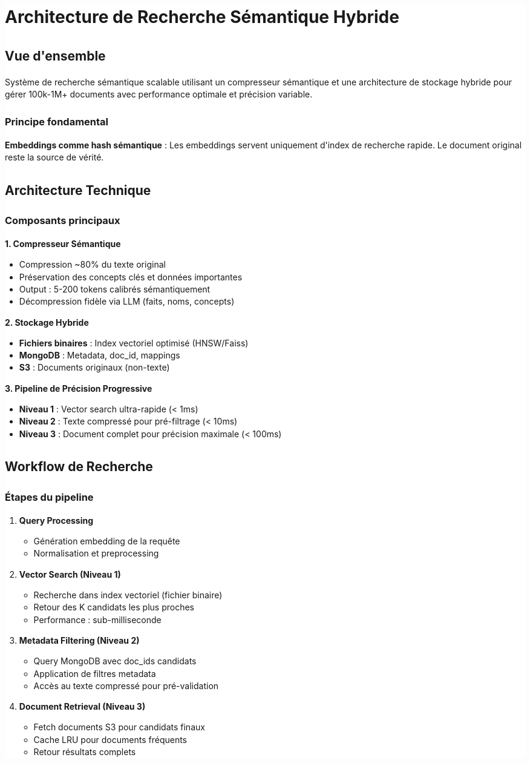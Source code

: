 # Architecture de Recherche Sémantique Hybride

## Vue d'ensemble

Système de recherche sémantique scalable utilisant un compresseur sémantique et une architecture de stockage hybride pour gérer 100k-1M+ documents avec performance optimale et précision variable.

### Principe fondamental
**Embeddings comme hash sémantique** : Les embeddings servent uniquement d'index de recherche rapide. Le document original reste la source de vérité.

## Architecture Technique

### Composants principaux

**1. Compresseur Sémantique**
- Compression ~80% du texte original
- Préservation des concepts clés et données importantes
- Output : 5-200 tokens calibrés sémantiquement
- Décompression fidèle via LLM (faits, noms, concepts)

**2. Stockage Hybride**
- **Fichiers binaires** : Index vectoriel optimisé (HNSW/Faiss)
- **MongoDB** : Metadata, doc_id, mappings
- **S3** : Documents originaux (non-texte)

**3. Pipeline de Précision Progressive**
- **Niveau 1** : Vector search ultra-rapide (< 1ms)
- **Niveau 2** : Texte compressé pour pré-filtrage (< 10ms)  
- **Niveau 3** : Document complet pour précision maximale (< 100ms)

## Workflow de Recherche

### Étapes du pipeline

1. **Query Processing**
   - Génération embedding de la requête
   - Normalisation et preprocessing

2. **Vector Search (Niveau 1)**
   - Recherche dans index vectoriel (fichier binaire)
   - Retour des K candidats les plus proches
   - Performance : sub-milliseconde

3. **Metadata Filtering (Niveau 2)**  
   - Query MongoDB avec doc_ids candidats
   - Application de filtres metadata
   - Accès au texte compressé pour pré-validation

4. **Document Retrieval (Niveau 3)**
   - Fetch documents S3 pour candidats finaux
   - Cache LRU pour documents fréquents
   - Retour résultats complets
